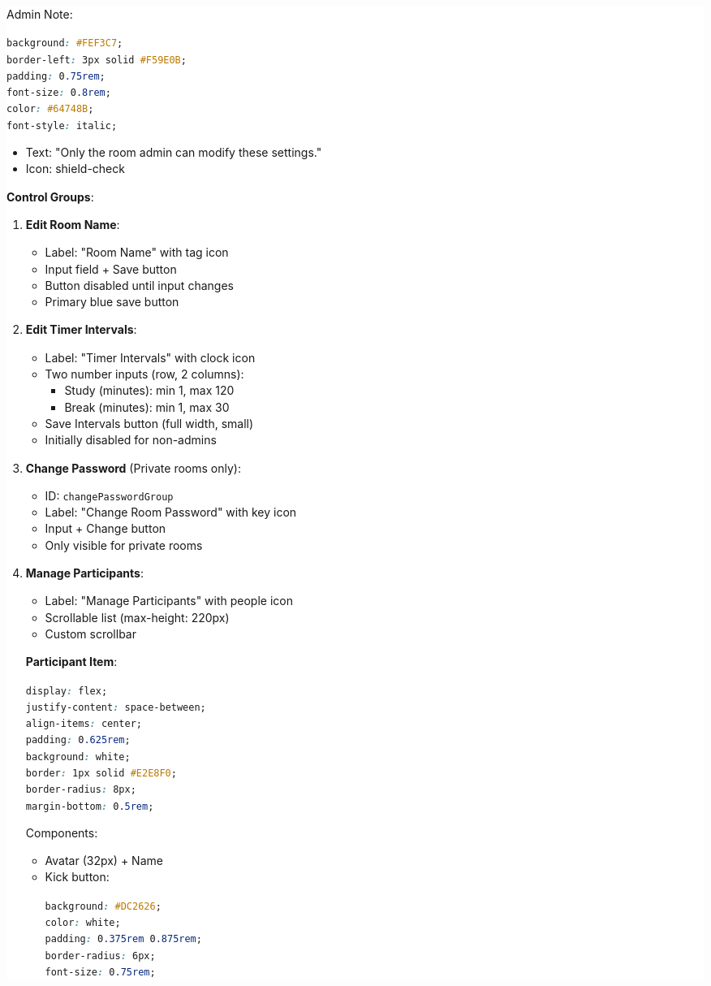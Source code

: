 Admin Note:
```css
background: #FEF3C7;
border-left: 3px solid #F59E0B;
padding: 0.75rem;
font-size: 0.8rem;
color: #64748B;
font-style: italic;
```
- Text: "Only the room admin can modify these settings."
- Icon: shield-check

**Control Groups**:

1. **Edit Room Name**:
   - Label: "Room Name" with tag icon
   - Input field + Save button
   - Button disabled until input changes
   - Primary blue save button

2. **Edit Timer Intervals**:
   - Label: "Timer Intervals" with clock icon
   - Two number inputs (row, 2 columns):
     - Study (minutes): min 1, max 120
     - Break (minutes): min 1, max 30
   - Save Intervals button (full width, small)
   - Initially disabled for non-admins

3. **Change Password** (Private rooms only):
   - ID: `changePasswordGroup`
   - Label: "Change Room Password" with key icon
   - Input + Change button
   - Only visible for private rooms

4. **Manage Participants**:
   - Label: "Manage Participants" with people icon
   - Scrollable list (max-height: 220px)
   - Custom scrollbar
   
   **Participant Item**:
   ```css
   display: flex;
   justify-content: space-between;
   align-items: center;
   padding: 0.625rem;
   background: white;
   border: 1px solid #E2E8F0;
   border-radius: 8px;
   margin-bottom: 0.5rem;
   ```
   
   Components:
   - Avatar (32px) + Name
   - Kick button:
     ```css
     background: #DC2626;
     color: white;
     padding: 0.375rem 0.875rem;
     border-radius: 6px;
     font-size: 0.75rem;
     ```

